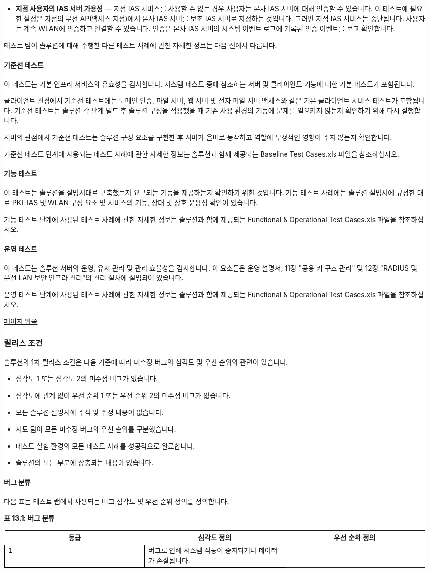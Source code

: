 -   **지점 사용자의 IAS 서버 가용성** — 지점 IAS 서비스를 사용할 수 없는 경우 사용자는 본사 IAS 서버에 대해 인증할 수 있습니다. 이 테스트에 필요한 설정은 지점의 무선 AP(액세스 지점)에서 본사 IAS 서버를 보조 IAS 서버로 지정하는 것입니다. 그러면 지점 IAS 서비스는 중단됩니다. 사용자는 계속 WLAN에 인증하고 연결할 수 있습니다. 인증은 본사 IAS 서버의 시스템 이벤트 로그에 기록된 인증 이벤트를 보고 확인합니다.

테스트 팀이 솔루션에 대해 수행한 다른 테스트 사례에 관한 자세한 정보는 다음 절에서 다룹니다.

#### 기준선 테스트

이 테스트는 기본 인프라 서비스의 유효성을 검사합니다. 시스템 테스트 중에 참조하는 서버 및 클라이언트 기능에 대한 기본 테스트가 포함됩니다.

클라이언트 관점에서 기준선 테스트에는 도메인 인증, 파일 서버, 웹 서버 및 전자 메일 서버 액세스와 같은 기본 클라이언트 서비스 테스트가 포함됩니다. 기준선 테스트는 솔루션 각 단계 빌드 후 솔루션 구성을 적용했을 때 기존 사용 환경의 기능에 문제를 일으키지 않는지 확인하기 위해 다시 실행합니다.

서버의 관점에서 기준선 테스트는 솔루션 구성 요소를 구현한 후 서버가 올바로 동작하고 역할에 부정적인 영향이 주지 않는지 확인합니다.

기준선 테스트 단계에 사용되는 테스트 사례에 관한 자세한 정보는 솔루션과 함께 제공되는 Baseline Test Cases.xls 파일을 참조하십시오.

#### 기능 테스트

이 테스트는 솔루션을 설명서대로 구축했는지 요구되는 기능을 제공하는지 확인하기 위한 것입니다. 기능 테스트 사례에는 솔루션 설명서에 규정한 대로 PKI, IAS 및 WLAN 구성 요소 및 서비스의 기능, 상태 및 상호 운용성 확인이 있습니다.

기능 테스트 단계에 사용된 테스트 사례에 관한 자세한 정보는 솔루션과 함께 제공되는 Functional & Operational Test Cases.xls 파일을 참조하십시오.

#### 운영 테스트

이 테스트는 솔루션 서버의 운영, 유지 관리 및 관리 효율성을 검사합니다. 이 요소들은 운영 설명서, 11장 "공용 키 구조 관리" 및 12장 "RADIUS 및 무선 LAN 보안 인프라 관리"의 관리 절차에 설명되어 있습니다.

운영 테스트 단계에 사용된 테스트 사례에 관한 자세한 정보는 솔루션과 함께 제공되는 Functional & Operational Test Cases.xls 파일을 참조하십시오.

[](#mainsection)[페이지 위쪽](#mainsection)

### 릴리스 조건

솔루션의 1차 릴리스 조건은 다음 기준에 따라 미수정 버그의 심각도 및 우선 순위와 관련이 있습니다.

-   심각도 1 또는 심각도 2의 미수정 버그가 없습니다.

-   심각도에 관계 없이 우선 순위 1 또는 우선 순위 2의 미수정 버그가 없습니다.

-   모든 솔루션 설명서에 주석 및 수정 내용이 없습니다.

-   지도 팀이 모든 미수정 버그의 우선 순위를 구분했습니다.

-   테스트 실험 환경의 모든 테스트 사례를 성공적으로 완료합니다.

-   솔루션의 모든 부분에 상충되는 내용이 없습니다.

#### 버그 분류

다음 표는 테스트 랩에서 사용되는 버그 심각도 및 우선 순위 정의를 정의합니다.

**표 13.1: 버그 분류**

 
<table style="border:1px solid black;">
<colgroup>
<col width="33%" />
<col width="33%" />
<col width="33%" />
</colgroup>
<thead>
<tr class="header">
<th>등급</th>
<th>심각도 정의</th>
<th>우선 순위 정의</th>
</tr>
</thead>
<tbody>
<tr class="odd">
<td style="border:1px solid black;">1</td>
<td style="border:1px solid black;">버그로 인해 시스템 작동이 중지되거나 데이터가 손실됩니다.</td>